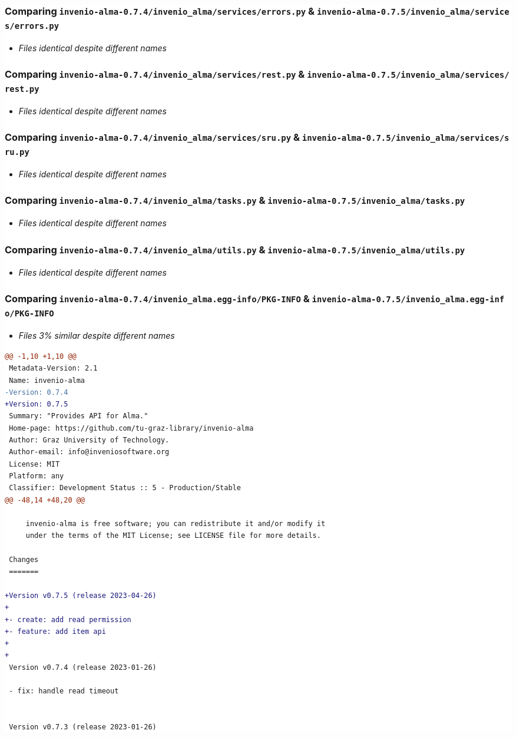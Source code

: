 ### Comparing `invenio-alma-0.7.4/invenio_alma/services/errors.py` & `invenio-alma-0.7.5/invenio_alma/services/errors.py`

 * *Files identical despite different names*

### Comparing `invenio-alma-0.7.4/invenio_alma/services/rest.py` & `invenio-alma-0.7.5/invenio_alma/services/rest.py`

 * *Files identical despite different names*

### Comparing `invenio-alma-0.7.4/invenio_alma/services/sru.py` & `invenio-alma-0.7.5/invenio_alma/services/sru.py`

 * *Files identical despite different names*

### Comparing `invenio-alma-0.7.4/invenio_alma/tasks.py` & `invenio-alma-0.7.5/invenio_alma/tasks.py`

 * *Files identical despite different names*

### Comparing `invenio-alma-0.7.4/invenio_alma/utils.py` & `invenio-alma-0.7.5/invenio_alma/utils.py`

 * *Files identical despite different names*

### Comparing `invenio-alma-0.7.4/invenio_alma.egg-info/PKG-INFO` & `invenio-alma-0.7.5/invenio_alma.egg-info/PKG-INFO`

 * *Files 3% similar despite different names*

```diff
@@ -1,10 +1,10 @@
 Metadata-Version: 2.1
 Name: invenio-alma
-Version: 0.7.4
+Version: 0.7.5
 Summary: "Provides API for Alma."
 Home-page: https://github.com/tu-graz-library/invenio-alma
 Author: Graz University of Technology.
 Author-email: info@inveniosoftware.org
 License: MIT
 Platform: any
 Classifier: Development Status :: 5 - Production/Stable
@@ -48,14 +48,20 @@
 
     invenio-alma is free software; you can redistribute it and/or modify it
     under the terms of the MIT License; see LICENSE file for more details.
 
 Changes
 =======
 
+Version v0.7.5 (release 2023-04-26)
+
+- create: add read permission
+- feature: add item api
+
+
 Version v0.7.4 (release 2023-01-26)
 
 - fix: handle read timeout
 
 
 Version v0.7.3 (release 2023-01-26)
```

